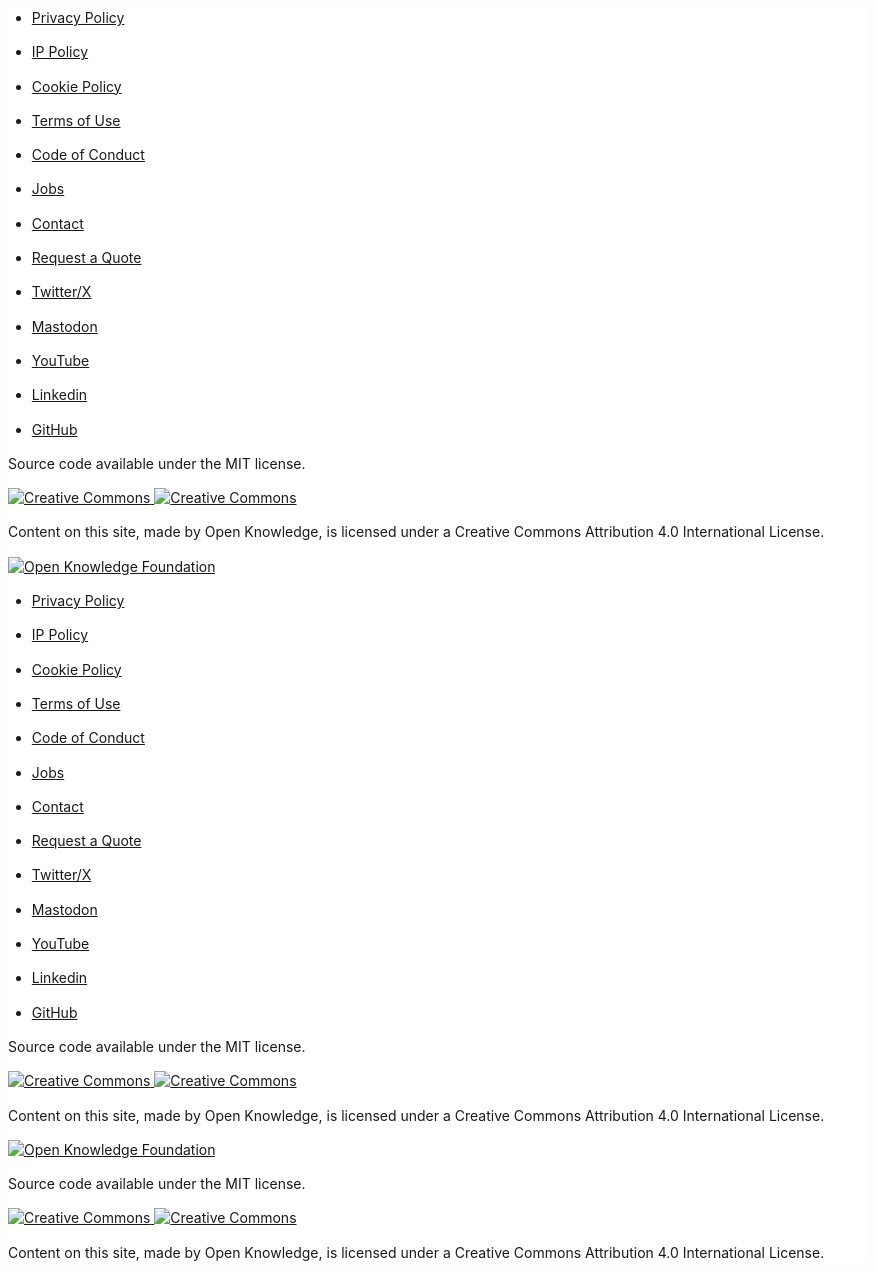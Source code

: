 * [Privacy Policy](https://okfn.org/privacy-policy/)
* [IP Policy](https://okfn.org/ip-policy/)
* [Cookie Policy](https://okfn.org/cookie-policy/)
* [Terms of Use](https://okfn.org/terms-of-use/)

* [Code of Conduct](https://okfn.org/code-of-conduct/)
* [Jobs](https://okfn.org/en/jobs/)
* [Contact](https://okfn.org/contact/)
* [Request a Quote](https://okfn.org/contact/)

* [Twitter/X](https://twitter.com/okfn)
* [Mastodon](https://fosstodon.org/@okfn)
* [YouTube](https://www.youtube.com/@OpenKnowledgeFoundation/videos)
* [Linkedin](https://www.linkedin.com/company/open-knowledge-foundation/)
* [GitHub](https://github.com/okfn)

Source code available under the MIT license.

 [![Creative Commons](/assets/images/icons/footer-cc.svg) ![Creative Commons](/assets/images/icons/footer-attribution.svg)](https://creativecommons.org/licenses/by/4.0/)

Content on this site, made by Open Knowledge, is licensed under a Creative Commons Attribution 4.0 International License.

[![Open Knowledge Foundation](/assets/images/lg-okfn-black.svg)](https://okfn.org/)

* [Privacy Policy](https://okfn.org/privacy-policy/)
* [IP Policy](https://okfn.org/ip-policy/)
* [Cookie Policy](https://okfn.org/cookie-policy/)
* [Terms of Use](https://okfn.org/terms-of-use/)

* [Code of Conduct](https://okfn.org/code-of-conduct/)
* [Jobs](https://okfn.org/en/jobs/)
* [Contact](https://okfn.org/contact/)
* [Request a Quote](https://okfn.org/contact/)

* [Twitter/X](https://twitter.com/okfn)
* [Mastodon](https://fosstodon.org/@okfn)
* [YouTube](https://www.youtube.com/@OpenKnowledgeFoundation/videos)
* [Linkedin](https://www.linkedin.com/company/open-knowledge-foundation/)
* [GitHub](https://github.com/okfn)

Source code available under the MIT license.

 [![Creative Commons](/assets/images/icons/footer-cc.svg) ![Creative Commons](/assets/images/icons/footer-attribution.svg)](https://creativecommons.org/licenses/by/4.0/)

Content on this site, made by Open Knowledge, is licensed under a Creative Commons Attribution 4.0 International License.

[![Open Knowledge Foundation](/assets/images/lg-okfn-black.svg)](https://okfn.org/)

Source code available under the MIT license.

 [![Creative Commons](/assets/images/icons/footer-cc.svg) ![Creative Commons](/assets/images/icons/footer-attribution.svg)](https://creativecommons.org/licenses/by/4.0/)

Content on this site, made by Open Knowledge, is licensed under a Creative Commons Attribution 4.0 International License.